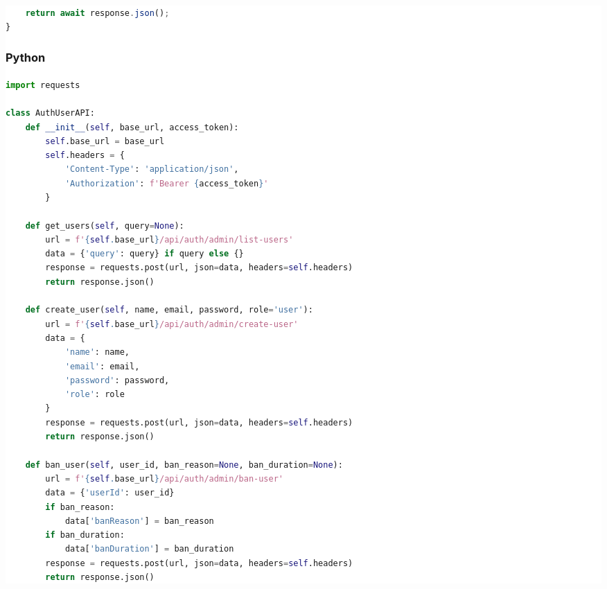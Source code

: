 ```javascript
    return await response.json();
}
```

### Python

```python
import requests

class AuthUserAPI:
    def __init__(self, base_url, access_token):
        self.base_url = base_url
        self.headers = {
            'Content-Type': 'application/json',
            'Authorization': f'Bearer {access_token}'
        }

    def get_users(self, query=None):
        url = f'{self.base_url}/api/auth/admin/list-users'
        data = {'query': query} if query else {}
        response = requests.post(url, json=data, headers=self.headers)
        return response.json()

    def create_user(self, name, email, password, role='user'):
        url = f'{self.base_url}/api/auth/admin/create-user'
        data = {
            'name': name,
            'email': email,
            'password': password,
            'role': role
        }
        response = requests.post(url, json=data, headers=self.headers)
        return response.json()

    def ban_user(self, user_id, ban_reason=None, ban_duration=None):
        url = f'{self.base_url}/api/auth/admin/ban-user'
        data = {'userId': user_id}
        if ban_reason:
            data['banReason'] = ban_reason
        if ban_duration:
            data['banDuration'] = ban_duration
        response = requests.post(url, json=data, headers=self.headers)
        return response.json()
```
